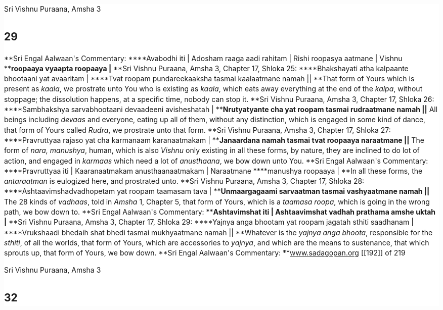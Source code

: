 

Sri Vishnu Puraana, Amsha 3 





## 29
**Sri Engal Aalwaan's Commentary: ****Avabodhi iti | Adosham raaga aadi rahitam | Rishi roopasya aatmane | Vishnu ****roopaaya vyaapta roopaaya |** **Sri Vishnu Puraana, Amsha 3, Chapter 17, Shloka 25: ****Bhakshayati atha kalpaante bhootaani yat avaaritam | ****Tvat roopam pundareekaaksha tasmai kaalaatmane namah || **That form of Yours which is present as *kaala*, we prostrate unto You who is existing as *kaala*, which eats away everything at the end of the *kalpa*, without stoppage; the dissolution happens, at a specific time, nobody can stop it. **Sri Vishnu Puraana, Amsha 3, Chapter 17, Shloka 26: ****Sambhakshya sarvabhootaani devaadeeni avisheshatah | ****Nrutyatyante cha yat roopam tasmai rudraatmane namah ||** All beings including *devaas* and everyone, eating up all of them, without any distinction, which is engaged in some kind of dance, that form of Yours called *Rudra*, we prostrate unto that form. **Sri Vishnu Puraana, Amsha 3, Chapter 17, Shloka 27: ****Pravruttyaa rajaso yat cha karmanaam karanaatmakam | ****Janaardana namah tasmai tvat roopaaya naraatmane ||** The form of *nara, manushya*, human, which is also *Vishnu* only existing in all these forms, by nature, they are inclined to do lot of action, and engaged in *karmaas* which need a lot of *anusthaana*, we bow down unto You. **Sri Engal Aalwaan's Commentary: ****Pravruttyaa iti | Kaaranaatmakam anusthaanaatmakam | Naraatmane ****manushya roopaaya | **In all these forms, the *antaraatman* is eulogized here, and prostrated unto. **Sri Vishnu Puraana, Amsha 3, Chapter 17, Shloka 28: ****Ashtaavimshadvadhopetam yat roopam taamasam tava | ****Unmaargagaami sarvaatman tasmai vashyaatmane namah ||** The 28 kinds of *vadhaas*, told in *Amsha* 1, Chapter 5, that form of Yours, which is a *taamasa roopa*, which is going in the wrong path, we bow down to. **Sri Engal Aalwaan's Commentary: ****Ashtavimshat iti | Ashtaavimshat vadhah prathama amshe uktah |** **Sri Vishnu Puraana, Amsha 3, Chapter 17, Shloka 29:  ****Yajnya anga bhootam yat roopam jagatah sthiti saadhanam | ****Vrukshaadi bhedaih shat bhedi tasmai mukhyaatmane namah || **Whatever is the *yajnya anga bhoota*, responsible for the *sthiti*, of all the worlds, that form of Yours, which are accessories to *yajnya*, and which are the means to sustenance, that which sprouts up, that form of Yours, we bow down. **Sri Engal Aalwaan's Commentary: **www.sadagopan.org  [[192]] of 219 



Sri Vishnu Puraana, Amsha 3 





## 32